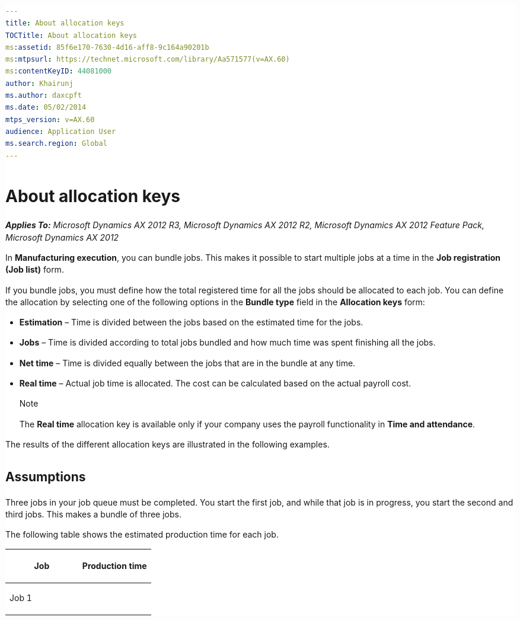 ```yaml
---
title: About allocation keys
TOCTitle: About allocation keys
ms:assetid: 85f6e170-7630-4d16-aff8-9c164a90201b
ms:mtpsurl: https://technet.microsoft.com/library/Aa571577(v=AX.60)
ms:contentKeyID: 44081000
author: Khairunj
ms.author: daxcpft
ms.date: 05/02/2014
mtps_version: v=AX.60
audience: Application User
ms.search.region: Global
---
```


# About allocation keys 


_**Applies To:** Microsoft Dynamics AX 2012 R3, Microsoft Dynamics AX 2012 R2, Microsoft Dynamics AX 2012 Feature Pack, Microsoft Dynamics AX 2012_

In **Manufacturing execution**, you can bundle jobs. This makes it possible to start multiple jobs at a time in the **Job registration (Job list)** form.

If you bundle jobs, you must define how the total registered time for all the jobs should be allocated to each job. You can define the allocation by selecting one of the following options in the **Bundle type** field in the **Allocation keys** form:

  - **Estimation** – Time is divided between the jobs based on the estimated time for the jobs.

  - **Jobs** – Time is divided according to total jobs bundled and how much time was spent finishing all the jobs.

  - **Net time** – Time is divided equally between the jobs that are in the bundle at any time.

  - **Real time** – Actual job time is allocated. The cost can be calculated based on the actual payroll cost.
    

    > [!NOTE]
    > <P>The <STRONG>Real time</STRONG> allocation key is available only if your company uses the payroll functionality in <STRONG>Time and attendance</STRONG>.</P>



The results of the different allocation keys are illustrated in the following examples.

## Assumptions

Three jobs in your job queue must be completed. You start the first job, and while that job is in progress, you start the second and third jobs. This makes a bundle of three jobs.

The following table shows the estimated production time for each job.

<table>
<colgroup>
<col style="width: 50%" />
<col style="width: 50%" />
</colgroup>
<thead>
<tr class="header">
<th><p>Job</p></th>
<th><p>Production time</p></th>
</tr>
</thead>
<tbody>
<tr class="odd">
<td><p>Job 1</p></td>